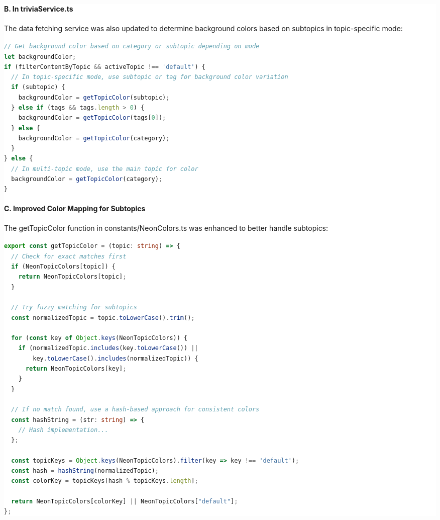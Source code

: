 #### B. In triviaService.ts

The data fetching service was also updated to determine background colors based on subtopics in topic-specific mode:

```typescript
// Get background color based on category or subtopic depending on mode
let backgroundColor;
if (filterContentByTopic && activeTopic !== 'default') {
  // In topic-specific mode, use subtopic or tag for background color variation
  if (subtopic) {
    backgroundColor = getTopicColor(subtopic);
  } else if (tags && tags.length > 0) {
    backgroundColor = getTopicColor(tags[0]);
  } else {
    backgroundColor = getTopicColor(category);
  }
} else {
  // In multi-topic mode, use the main topic for color
  backgroundColor = getTopicColor(category);
}
```

#### C. Improved Color Mapping for Subtopics

The getTopicColor function in constants/NeonColors.ts was enhanced to better handle subtopics:

```typescript
export const getTopicColor = (topic: string) => {
  // Check for exact matches first
  if (NeonTopicColors[topic]) {
    return NeonTopicColors[topic];
  }
  
  // Try fuzzy matching for subtopics
  const normalizedTopic = topic.toLowerCase().trim();
  
  for (const key of Object.keys(NeonTopicColors)) {
    if (normalizedTopic.includes(key.toLowerCase()) || 
        key.toLowerCase().includes(normalizedTopic)) {
      return NeonTopicColors[key];
    }
  }
  
  // If no match found, use a hash-based approach for consistent colors
  const hashString = (str: string) => {
    // Hash implementation...
  };
  
  const topicKeys = Object.keys(NeonTopicColors).filter(key => key !== 'default');
  const hash = hashString(normalizedTopic);
  const colorKey = topicKeys[hash % topicKeys.length];
  
  return NeonTopicColors[colorKey] || NeonTopicColors["default"];
};
```
